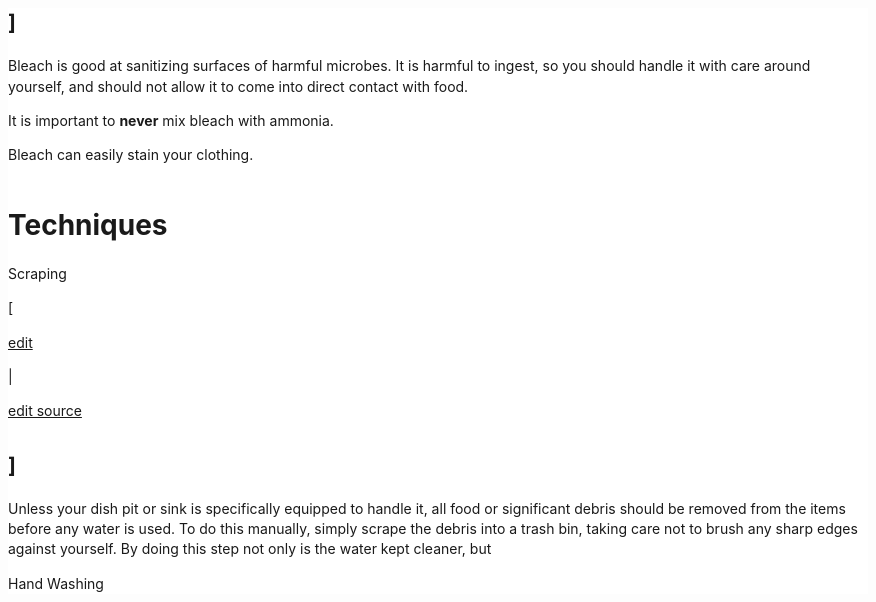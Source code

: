  ]
-----------------------------------------------------------------------------------------------------------------------------------------------------------------------------------------------------------------------------------------------------



 Bleach is good at sanitizing surfaces of harmful microbes. It is harmful to ingest, so you should handle it with care around yourself, and should not allow it to come into direct contact with food.
 



 It is important to
 **never** 
 mix bleach with ammonia.
 



 Bleach can easily stain your clothing.
 



  










 Techniques
=============




 Scraping
 


 [
 
[edit](/w/index.php?title=Dishwashing/Techniques&veaction=edit&section=T-1 "Edit section: Scraping") 

 |
 
[edit source](/w/index.php?title=Dishwashing/Techniques&action=edit&section=T-1 "Edit section: Scraping") 

 ]
-----------------------------------------------------------------------------------------------------------------------------------------------------------------------------------------------------------------------------------------------



 Unless your dish pit or sink is specifically equipped to handle it, all food or significant debris should be removed from the items before any water is used. To do this manually, simply scrape the debris into a trash bin, taking care not to brush any sharp edges against yourself. By doing this step not only is the water kept cleaner, but
 




 Hand Washing
 
